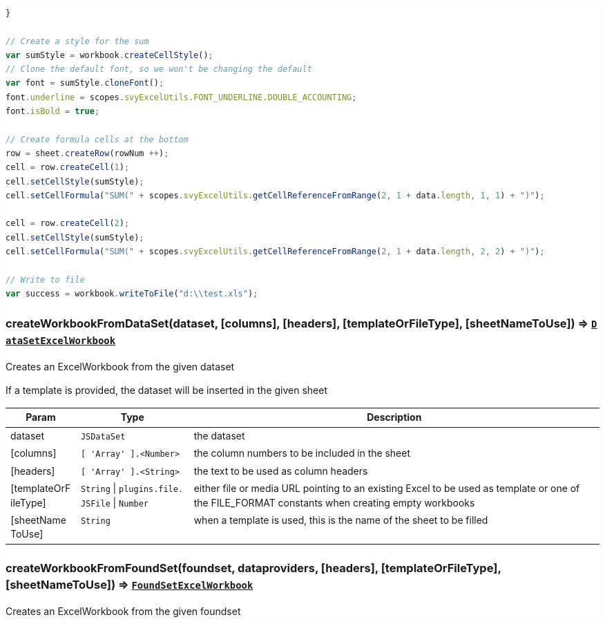```js
}

// Create a style for the sum
var sumStyle = workbook.createCellStyle();
// Clone the default font, so we won't be changing the default
var font = sumStyle.cloneFont();
font.underline = scopes.svyExcelUtils.FONT_UNDERLINE.DOUBLE_ACCOUNTING;
font.isBold = true;

// Create formula cells at the bottom
row = sheet.createRow(rowNum ++);
cell = row.createCell(1);
cell.setCellStyle(sumStyle);
cell.setCellFormula("SUM(" + scopes.svyExcelUtils.getCellReferenceFromRange(2, 1 + data.length, 1, 1) + ")");

cell = row.createCell(2);
cell.setCellStyle(sumStyle);
cell.setCellFormula("SUM(" + scopes.svyExcelUtils.getCellReferenceFromRange(2, 1 + data.length, 2, 2) + ")");

// Write to file
var success = workbook.writeToFile("d:\\test.xls");
```

### createWorkbookFromDataSet(dataset, \[columns], \[headers], \[templateOrFileType], \[sheetNameToUse]) ⇒ [`DataSetExcelWorkbook`](API-svyExcelUtils.md#datasetexcelworkbook-servoyexcelworkbook)

Creates an ExcelWorkbook from the given dataset

If a template is provided, the dataset will be inserted in the given sheet

| Param                 | Type                                          | Description                                                                                                                                      |
| --------------------- | --------------------------------------------- | ------------------------------------------------------------------------------------------------------------------------------------------------ |
| dataset               | `JSDataSet`                                   | the dataset                                                                                                                                      |
| \[columns]            | `[ 'Array' ].<Number>`                        | the column numbers to be included in the sheet                                                                                                   |
| \[headers]            | `[ 'Array' ].<String>`                        | the text to be used as column headers                                                                                                            |
| \[templateOrFileType] | `String` \| `plugins.file.JSFile` \| `Number` | either file or media URL pointing to an existing Excel to be used as template or one of the FILE\_FORMAT constants when creating empty workbooks |
| \[sheetNameToUse]     | `String`                                      | when a template is used, this is the name of the sheet to be filled                                                                              |

### createWorkbookFromFoundSet(foundset, dataproviders, \[headers], \[templateOrFileType], \[sheetNameToUse]) ⇒ [`FoundSetExcelWorkbook`](API-svyExcelUtils.md#foundsetexcelworkbook-servoyexcelworkbook)

Creates an ExcelWorkbook from the given foundset
